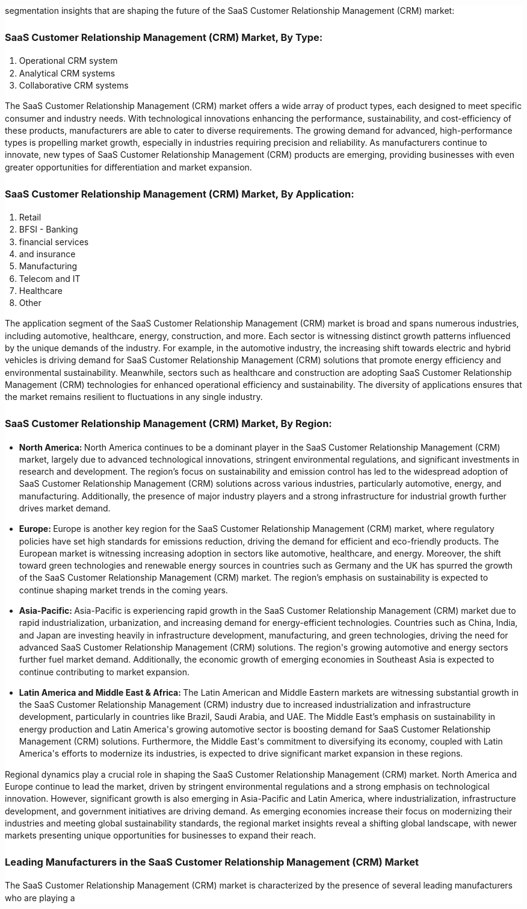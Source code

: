 segmentation insights that are shaping the future of the SaaS Customer Relationship Management (CRM) market:</p><h3><strong>SaaS Customer Relationship Management (CRM) Market, By Type:<br /></strong></h3><ol><li>Operational CRM system<li> Analytical CRM systems<li> Collaborative CRM systems</li></ol><p>The SaaS Customer Relationship Management (CRM) market offers a wide array of product types, each designed to meet specific consumer and industry needs. With technological innovations enhancing the performance, sustainability, and cost-efficiency of these products, manufacturers are able to cater to diverse requirements. The growing demand for advanced, high-performance types is propelling market growth, especially in industries requiring precision and reliability. As manufacturers continue to innovate, new types of SaaS Customer Relationship Management (CRM) products are emerging, providing businesses with even greater opportunities for differentiation and market expansion.</p><h3>SaaS Customer Relationship Management (CRM) Market,&nbsp;By Application:</h3><ol><li>Retail<li> BFSI - Banking<li> financial services<li> and insurance<li> Manufacturing<li> Telecom and IT<li> Healthcare<li> Other</li></ol><p>The application segment of the SaaS Customer Relationship Management (CRM) market is broad and spans numerous industries, including automotive, healthcare, energy, construction, and more. Each sector is witnessing distinct growth patterns influenced by the unique demands of the industry. For example, in the automotive industry, the increasing shift towards electric and hybrid vehicles is driving demand for SaaS Customer Relationship Management (CRM) solutions that promote energy efficiency and environmental sustainability. Meanwhile, sectors such as healthcare and construction are adopting SaaS Customer Relationship Management (CRM) technologies for enhanced operational efficiency and sustainability. The diversity of applications ensures that the market remains resilient to fluctuations in any single industry.</p><h3>SaaS Customer Relationship Management (CRM) Market, By Region:</h3><ul><li><p><strong>North America:&nbsp;</strong>North America continues to be a dominant player in the SaaS Customer Relationship Management (CRM) market, largely due to advanced technological innovations, stringent environmental regulations, and significant investments in research and development. The region&rsquo;s focus on sustainability and emission control has led to the widespread adoption of SaaS Customer Relationship Management (CRM) solutions across various industries, particularly automotive, energy, and manufacturing. Additionally, the presence of major industry players and a strong infrastructure for industrial growth further drives market demand.</p></li><li><p><strong><strong>Europe:&nbsp;</strong></strong>Europe is another key region for the SaaS Customer Relationship Management (CRM) market, where regulatory policies have set high standards for emissions reduction, driving the demand for efficient and eco-friendly products. The European market is witnessing increasing adoption in sectors like automotive, healthcare, and energy. Moreover, the shift toward green technologies and renewable energy sources in countries such as Germany and the UK has spurred the growth of the SaaS Customer Relationship Management (CRM) market. The region&rsquo;s emphasis on sustainability is expected to continue shaping market trends in the coming years.</p></li><li><p><strong><strong>Asia-Pacific:&nbsp;</strong></strong>Asia-Pacific is experiencing rapid growth in the SaaS Customer Relationship Management (CRM) market due to rapid industrialization, urbanization, and increasing demand for energy-efficient technologies. Countries such as China, India, and Japan are investing heavily in infrastructure development, manufacturing, and green technologies, driving the need for advanced SaaS Customer Relationship Management (CRM) solutions. The region's growing automotive and energy sectors further fuel market demand. Additionally, the economic growth of emerging economies in Southeast Asia is expected to continue contributing to market expansion.</p></li><li><p><strong><strong>Latin America and Middle East &amp; Africa:&nbsp;</strong></strong>The Latin American and Middle Eastern markets are witnessing substantial growth in the SaaS Customer Relationship Management (CRM) industry due to increased industrialization and infrastructure development, particularly in countries like Brazil, Saudi Arabia, and UAE. The Middle East&rsquo;s emphasis on sustainability in energy production and Latin America's growing automotive sector is boosting demand for SaaS Customer Relationship Management (CRM) solutions. Furthermore, the Middle East's commitment to diversifying its economy, coupled with Latin America's efforts to modernize its industries, is expected to drive significant market expansion in these regions.</p></li></ul><p>Regional dynamics play a crucial role in shaping the SaaS Customer Relationship Management (CRM) market. North America and Europe continue to lead the market, driven by stringent environmental regulations and a strong emphasis on technological innovation. However, significant growth is also emerging in Asia-Pacific and Latin America, where industrialization, infrastructure development, and government initiatives are driving demand. As emerging economies increase their focus on modernizing their industries and meeting global sustainability standards, the regional market insights reveal a shifting global landscape, with newer markets presenting unique opportunities for businesses to expand their reach.</p><h3><strong>Leading Manufacturers in the SaaS Customer Relationship Management (CRM) Market</strong></h3><p>The SaaS Customer Relationship Management (CRM) market is characterized by the presence of several leading manufacturers who are playing a